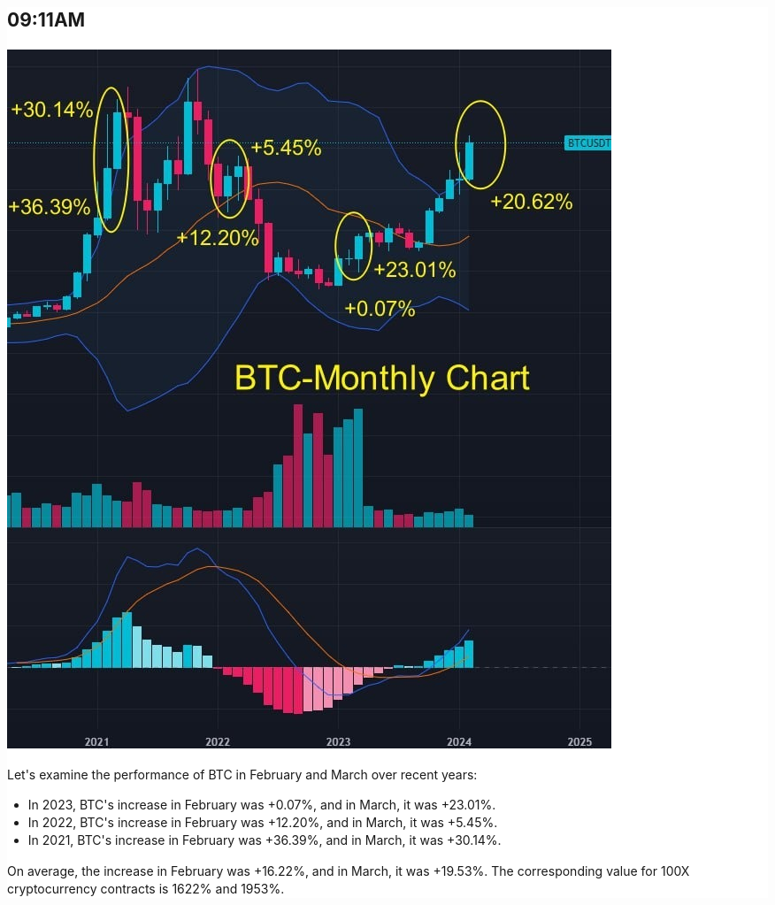 ## 09:11AM

![2024-02-26_09.11.04_9a94a1ba.jpg](../images/2024-02-26_09.11.04_9a94a1ba.jpg)

Let's examine the performance of BTC in February and March over recent years:

- In 2023, BTC's increase in February was +0.07%, and in March, it was +23.01%.
- In 2022, BTC's increase in February was +12.20%, and in March, it was +5.45%.
- In 2021, BTC's increase in February was +36.39%, and in March, it was +30.14%.

On average, the increase in February was +16.22%, and in March, it was +19.53%.
The corresponding value for 100X cryptocurrency contracts is 1622% and 1953%.
